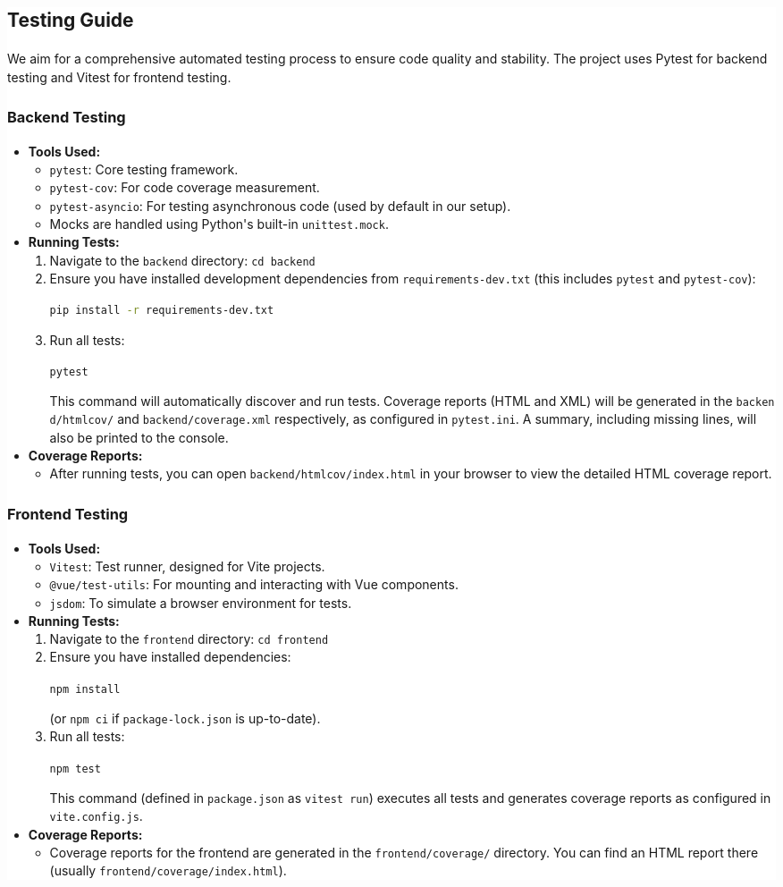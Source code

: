 ## Testing Guide

We aim for a comprehensive automated testing process to ensure code quality and stability. The project uses Pytest for backend testing and Vitest for frontend testing.

### Backend Testing

-   **Tools Used:**
    -   `pytest`: Core testing framework.
    -   `pytest-cov`: For code coverage measurement.
    -   `pytest-asyncio`: For testing asynchronous code (used by default in our setup).
    -   Mocks are handled using Python's built-in `unittest.mock`.
-   **Running Tests:**
    1.  Navigate to the `backend` directory: `cd backend`
    2.  Ensure you have installed development dependencies from `requirements-dev.txt` (this includes `pytest` and `pytest-cov`):
        ```bash
        pip install -r requirements-dev.txt
        ```
    3.  Run all tests:
        ```bash
        pytest
        ```
        This command will automatically discover and run tests. Coverage reports (HTML and XML) will be generated in the `backend/htmlcov/` and `backend/coverage.xml` respectively, as configured in `pytest.ini`. A summary, including missing lines, will also be printed to the console.
-   **Coverage Reports:**
    -   After running tests, you can open `backend/htmlcov/index.html` in your browser to view the detailed HTML coverage report.

### Frontend Testing

-   **Tools Used:**
    -   `Vitest`: Test runner, designed for Vite projects.
    -   `@vue/test-utils`: For mounting and interacting with Vue components.
    -   `jsdom`: To simulate a browser environment for tests.
-   **Running Tests:**
    1.  Navigate to the `frontend` directory: `cd frontend`
    2.  Ensure you have installed dependencies:
        ```bash
        npm install
        ```
        (or `npm ci` if `package-lock.json` is up-to-date).
    3.  Run all tests:
        ```bash
        npm test
        ```
        This command (defined in `package.json` as `vitest run`) executes all tests and generates coverage reports as configured in `vite.config.js`.
-   **Coverage Reports:**
    -   Coverage reports for the frontend are generated in the `frontend/coverage/` directory. You can find an HTML report there (usually `frontend/coverage/index.html`).
